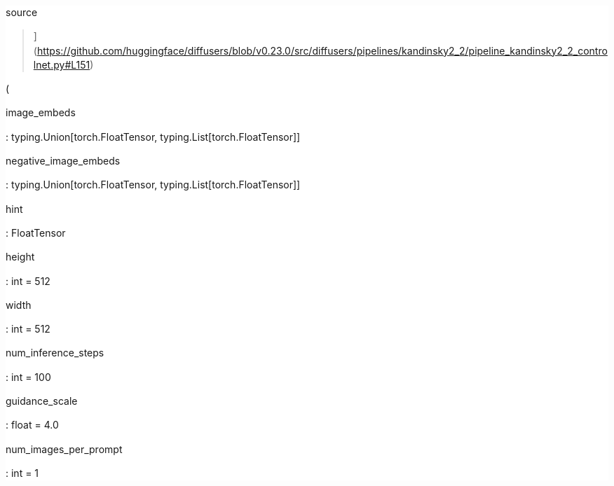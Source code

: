  source
 

 >](https://github.com/huggingface/diffusers/blob/v0.23.0/src/diffusers/pipelines/kandinsky2_2/pipeline_kandinsky2_2_controlnet.py#L151)



 (
 


 image\_embeds
 
 : typing.Union[torch.FloatTensor, typing.List[torch.FloatTensor]]
 




 negative\_image\_embeds
 
 : typing.Union[torch.FloatTensor, typing.List[torch.FloatTensor]]
 




 hint
 
 : FloatTensor
 




 height
 
 : int = 512
 




 width
 
 : int = 512
 




 num\_inference\_steps
 
 : int = 100
 




 guidance\_scale
 
 : float = 4.0
 




 num\_images\_per\_prompt
 
 : int = 1
 



